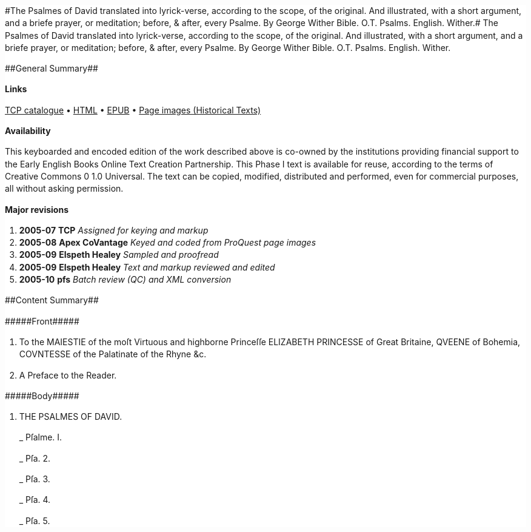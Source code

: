 #The Psalmes of David translated into lyrick-verse, according to the scope, of the original. And illustrated, with a short argument, and a briefe prayer, or meditation; before, & after, every Psalme. By George Wither Bible. O.T. Psalms. English. Wither.#
The Psalmes of David translated into lyrick-verse, according to the scope, of the original. And illustrated, with a short argument, and a briefe prayer, or meditation; before, & after, every Psalme. By George Wither
Bible. O.T. Psalms. English. Wither.

##General Summary##

**Links**

[TCP catalogue](http://www.ota.ox.ac.uk/tcp/)  • 
[HTML](http://tei.it.ox.ac.uk/tcp/Texts-HTML/free/A15/A15976.html)  • 
[EPUB](http://tei.it.ox.ac.uk/tcp/Texts-EPUB/free/A15/A15976.epub) • 
[Page images (Historical Texts)](https://data.historicaltexts.jisc.ac.uk/view?pubId=eebo-99838122e&pageId=eebo-99838122e-2482-1)

**Availability**

This keyboarded and encoded edition of the
	       work described above is co-owned by the institutions
	       providing financial support to the Early English Books
	       Online Text Creation Partnership. This Phase I text is
	       available for reuse, according to the terms of Creative
	       Commons 0 1.0 Universal. The text can be copied,
	       modified, distributed and performed, even for
	       commercial purposes, all without asking permission.

**Major revisions**

1. __2005-07__ __TCP__ *Assigned for keying and markup*
1. __2005-08__ __Apex CoVantage__ *Keyed and coded from ProQuest page images*
1. __2005-09__ __Elspeth Healey__ *Sampled and proofread*
1. __2005-09__ __Elspeth Healey__ *Text and markup reviewed and edited*
1. __2005-10__ __pfs__ *Batch review (QC) and XML conversion*

##Content Summary##

#####Front#####

1. To the MAIESTIE of the moſt Virtuous and highborne Princeſſe ELIZABETH PRINCESSE of Great Britaine, QVEENE of Bohemia, COVNTESSE of the Palatinate of the Rhyne &c.

1. A Preface to the Reader.

#####Body#####

1. THE PSALMES OF DAVID.

    _ Pſalme. I.

    _ Pſa. 2.

    _ Pſa. 3.

    _ Pſa. 4.

    _ Pſa. 5.
